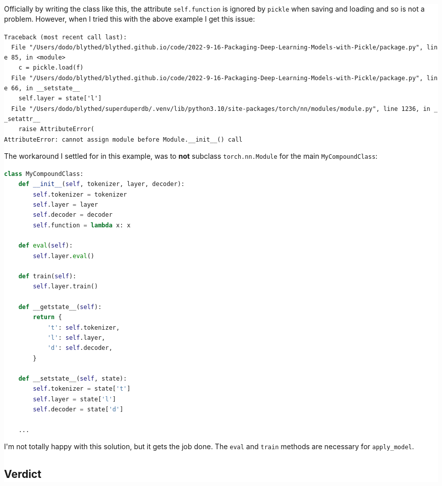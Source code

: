 Officially by writing the class like this, the attribute `self.function` is ignored by `pickle` when saving and loading and so is not a problem. However, when I tried this with the above example I get this issue:

```
Traceback (most recent call last):
  File "/Users/dodo/blythed/blythed.github.io/code/2022-9-16-Packaging-Deep-Learning-Models-with-Pickle/package.py", line 85, in <module>
    c = pickle.load(f)
  File "/Users/dodo/blythed/blythed.github.io/code/2022-9-16-Packaging-Deep-Learning-Models-with-Pickle/package.py", line 66, in __setstate__
    self.layer = state['l']
  File "/Users/dodo/blythed/superduperdb/.venv/lib/python3.10/site-packages/torch/nn/modules/module.py", line 1236, in __setattr__
    raise AttributeError(
AttributeError: cannot assign module before Module.__init__() call
```

The workaround I settled for in this example, was to **not** subclass `torch.nn.Module` for the main `MyCompoundClass`:

```python
class MyCompoundClass:
    def __init__(self, tokenizer, layer, decoder):
        self.tokenizer = tokenizer
        self.layer = layer
        self.decoder = decoder
        self.function = lambda x: x

    def eval(self):
        self.layer.eval()

    def train(self):
        self.layer.train()

    def __getstate__(self):
        return {
            't': self.tokenizer,
            'l': self.layer,
            'd': self.decoder,
        }

    def __setstate__(self, state):
        self.tokenizer = state['t']
        self.layer = state['l']
        self.decoder = state['d']

    ...
```

I'm not totally happy with this solution, but it gets the job done. The `eval` and `train` methods are necessary for `apply_model`.

## Verdict
